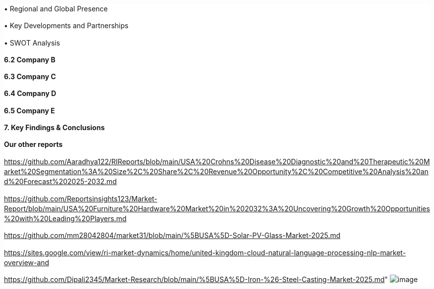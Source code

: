 • Regional and Global Presence

• Key Developments and Partnerships

• SWOT Analysis

<strong>6.2 Company B</strong>

<strong>6.3 Company C</strong>

<strong>6.4 Company D</strong>

<strong>6.5 Company E</strong>

<strong>7. Key Findings & Conclusions</strong>

<strong>Our other reports</strong>

<a href=https://github.com/Aaradhya122/RIReports/blob/main/USA%20Crohns%20Disease%20Diagnostic%20and%20Therapeutic%20Market%20Segmentation%3A%20Size%2C%20Share%2C%20Revenue%20Opportunity%2C%20Competitive%20Analysis%20and%20Forecast%202025-2032.md>https://github.com/Aaradhya122/RIReports/blob/main/USA%20Crohns%20Disease%20Diagnostic%20and%20Therapeutic%20Market%20Segmentation%3A%20Size%2C%20Share%2C%20Revenue%20Opportunity%2C%20Competitive%20Analysis%20and%20Forecast%202025-2032.md</a>

<a href=https://github.com/Reportsinsights123/Market-Report/blob/main/USA%20Furniture%20Hardware%20Market%20in%202032%3A%20Uncovering%20Growth%20Opportunities%20with%20Leading%20Players.md>https://github.com/Reportsinsights123/Market-Report/blob/main/USA%20Furniture%20Hardware%20Market%20in%202032%3A%20Uncovering%20Growth%20Opportunities%20with%20Leading%20Players.md</a>

<a href=https://github.com/mm28042804/market31/blob/main/%5BUSA%5D-Solar-PV-Glass-Market-2025.md>https://github.com/mm28042804/market31/blob/main/%5BUSA%5D-Solar-PV-Glass-Market-2025.md</a>

<a href=https://sites.google.com/view/ri-market-dynamics/home/united-kingdom-cloud-natural-language-processing-nlp-market-overview-and>https://sites.google.com/view/ri-market-dynamics/home/united-kingdom-cloud-natural-language-processing-nlp-market-overview-and</a>

<a href=https://github.com/Dipali2345/Market-Research/blob/main/%5BUSA%5D-Iron-%26-Steel-Casting-Market-2025.md>https://github.com/Dipali2345/Market-Research/blob/main/%5BUSA%5D-Iron-%26-Steel-Casting-Market-2025.md</a>"
![image](https://github.com/user-attachments/assets/9518bab9-4725-4c6d-8a6f-6e4944f11d09)
